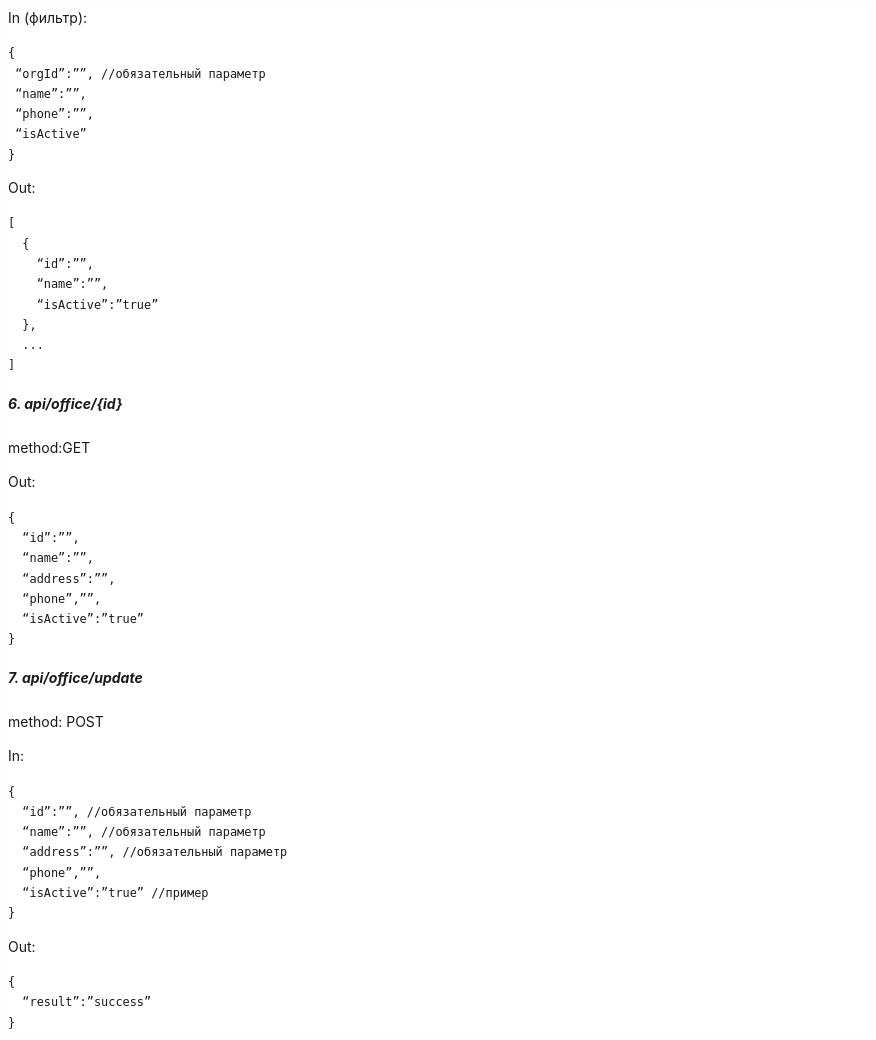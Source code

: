  In (фильтр):
 ```
{
  “orgId”:””, //обязательный параметр
  “name”:””,
  “phone”:””,
  “isActive” 
}
```
  Out:
```
[
  {
    “id”:””,
    “name”:””,
    “isActive”:”true”
  },
  ...
]
```

##### 6. api/office/{id}<br>
method:GET<br>

Out:
```
{
  “id”:””,
  “name”:””,
  “address”:””,
  “phone”,””,
  “isActive”:”true”
}
```

##### 7. api/office/update<br>
 method: POST<br>
 
In:
```
{
  “id”:””, //обязательный параметр
  “name”:””, //обязательный параметр
  “address”:””, //обязательный параметр
  “phone”,””,
  “isActive”:”true” //пример
}
```

  Out:
  ```
{
    “result”:”success”
}
```
